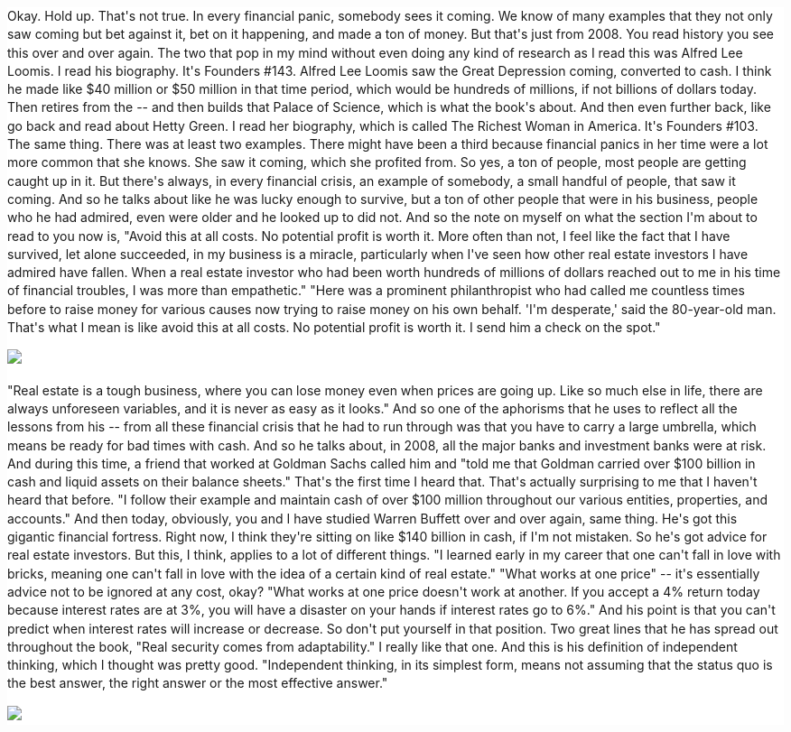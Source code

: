 Okay. Hold up. That's not true. In every financial panic, somebody sees it coming. We know of many examples that they not only saw coming but bet against it, bet on it happening, and made a ton of money. But that's just from 2008. You read history you see this over and over again. The two that pop in my mind without even doing any kind of research as I read this was Alfred Lee Loomis. I read his biography. It's Founders #143. Alfred Lee Loomis saw the Great Depression coming, converted to cash. I think he made like $40 million or $50 million in that time period, which would be hundreds of millions, if not billions of dollars today. Then retires from the -- and then builds that Palace of Science, which is what the book's about. And then even further back, like go back and read about Hetty Green. I read her biography, which is called The Richest Woman in America. It's Founders #103. The same thing. There was at least two examples. There might have been a third because financial panics in her time were a lot more common that she knows. She saw it coming, which she profited from. So yes, a ton of people, most people are getting caught up in it. But there's always, in every financial crisis, an example of somebody, a small handful of people, that saw it coming. And so he talks about like he was lucky enough to survive, but a ton of other people that were in his business, people who he had admired, even were older and he looked up to did not. And so the note on myself on what the section I'm about to read to you now is, "Avoid this at all costs. No potential profit is worth it. More often than not, I feel like the fact that I have survived, let alone succeeded, in my business is a miracle, particularly when I've seen how other real estate investors I have admired have fallen. When a real estate investor who had been worth hundreds of millions of dollars reached out to me in his time of financial troubles, I was more than empathetic." "Here was a prominent philanthropist who had called me countless times before to raise money for various causes now trying to raise money on his own behalf. 'I'm desperate,' said the 80-year-old man. That's what I mean is like avoid this at all costs. No potential profit is worth it. I send him a check on the spot."

![](https://www.foundersnotes.com/static/images/new_icons/chevron-down-alt-thin.svg)

"Real estate is a tough business, where you can lose money even when prices are going up. Like so much else in life, there are always unforeseen variables, and it is never as easy as it looks." And so one of the aphorisms that he uses to reflect all the lessons from his -- from all these financial crisis that he had to run through was that you have to carry a large umbrella, which means be ready for bad times with cash. And so he talks about, in 2008, all the major banks and investment banks were at risk. And during this time, a friend that worked at Goldman Sachs called him and "told me that Goldman carried over $100 billion in cash and liquid assets on their balance sheets." That's the first time I heard that. That's actually surprising to me that I haven't heard that before. "I follow their example and maintain cash of over $100 million throughout our various entities, properties, and accounts." And then today, obviously, you and I have studied Warren Buffett over and over again, same thing. He's got this gigantic financial fortress. Right now, I think they're sitting on like $140 billion in cash, if I'm not mistaken. So he's got advice for real estate investors. But this, I think, applies to a lot of different things. "I learned early in my career that one can't fall in love with bricks, meaning one can't fall in love with the idea of a certain kind of real estate." "What works at one price" -- it's essentially advice not to be ignored at any cost, okay? "What works at one price doesn't work at another. If you accept a 4% return today because interest rates are at 3%, you will have a disaster on your hands if interest rates go to 6%." And his point is that you can't predict when interest rates will increase or decrease. So don't put yourself in that position. Two great lines that he has spread out throughout the book, "Real security comes from adaptability." I really like that one. And this is his definition of independent thinking, which I thought was pretty good. "Independent thinking, in its simplest form, means not assuming that the status quo is the best answer, the right answer or the most effective answer."

![](https://www.foundersnotes.com/static/images/new_icons/chevron-down-alt-thin.svg)
